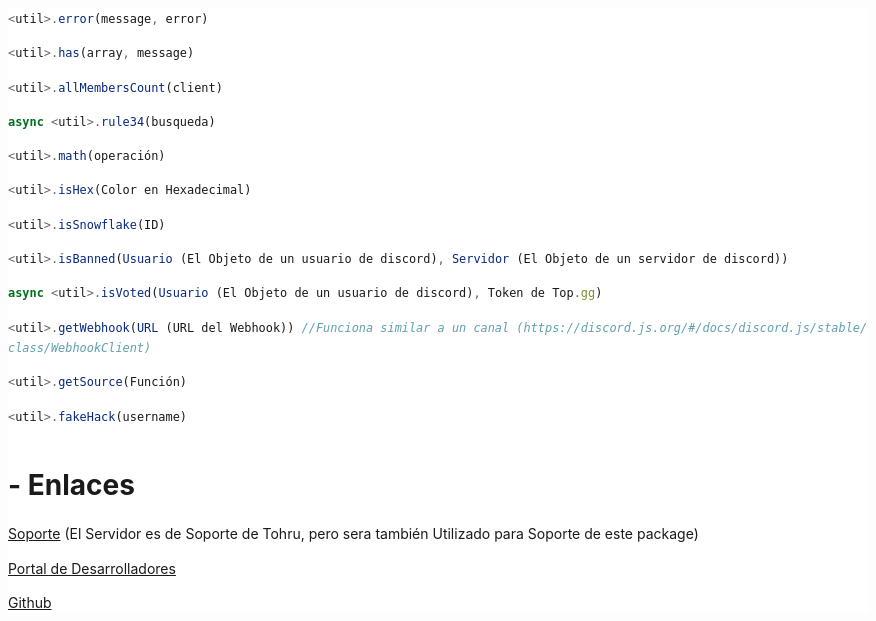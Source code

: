 ```js
<util>.error(message, error)
```
```js
<util>.has(array, message)
```
```js
<util>.allMembersCount(client)
```
```js
async <util>.rule34(busqueda)
```
```js
<util>.math(operación)
```
```js
<util>.isHex(Color en Hexadecimal)
```
```js
<util>.isSnowflake(ID)
```
```js
<util>.isBanned(Usuario (El Objeto de un usuario de discord), Servidor (El Objeto de un servidor de discord))
```
```js
async <util>.isVoted(Usuario (El Objeto de un usuario de discord), Token de Top.gg)
```
```js
<util>.getWebhook(URL (URL del Webhook)) //Funciona similar a un canal (https://discord.js.org/#/docs/discord.js/stable/class/WebhookClient)
```
```js
<util>.getSource(Función)
```
```js
<util>.fakeHack(username)
```

# - Enlaces
[Soporte](https://discord.gg/nB2Je6jjbs) (El Servidor es de Soporte de Tohru, pero sera también Utilizado para Soporte de este package)

[Portal de Desarrolladores](https://discord.com/developers/applications)

[Github](https://github.com/JDaniel4562/-jdaniel-dev-utils.js)
